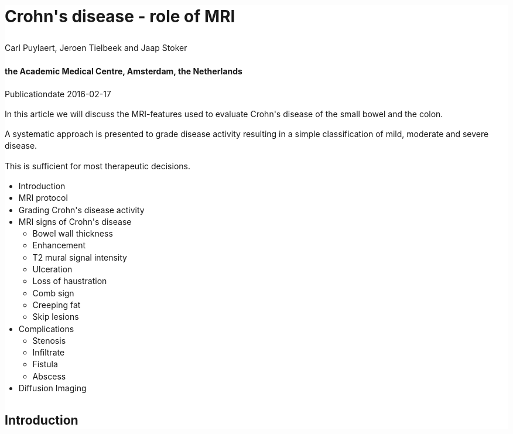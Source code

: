 




Crohn's disease - role of MRI
=============================



### 
 Carl Puylaert, Jeroen Tielbeek and Jaap Stoker


#### the Academic Medical Centre, Amsterdam, the Netherlands






 Publicationdate 2016-02-17



In this article we will discuss the MRI-features used to evaluate Crohn's disease of the small bowel and the colon.

A systematic approach is presented to grade disease activity resulting in a simple classification of mild, moderate and severe disease.  

This is sufficient for most therapeutic decisions.




* Introduction
* MRI protocol
* Grading Crohn's disease activity
* MRI signs of Crohn's disease
	+ Bowel wall thickness
	+ Enhancement
	+ T2 mural signal intensity
	+ Ulceration
	+ Loss of haustration
	+ Comb sign
	+ Creeping fat
	+ Skip lesions
* Complications
	+ Stenosis
	+ Infiltrate
	+ Fistula
	+ Abscess
* Diffusion Imaging






Introduction
------------

